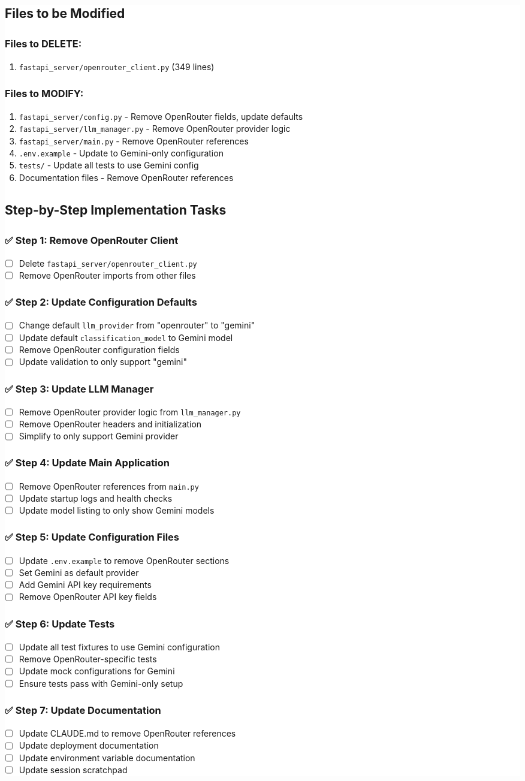 ## Files to be Modified

### Files to DELETE:
1. `fastapi_server/openrouter_client.py` (349 lines)

### Files to MODIFY:
1. `fastapi_server/config.py` - Remove OpenRouter fields, update defaults
2. `fastapi_server/llm_manager.py` - Remove OpenRouter provider logic
3. `fastapi_server/main.py` - Remove OpenRouter references
4. `.env.example` - Update to Gemini-only configuration
5. `tests/` - Update all tests to use Gemini config
6. Documentation files - Remove OpenRouter references

## Step-by-Step Implementation Tasks

### ✅ Step 1: Remove OpenRouter Client
- [ ] Delete `fastapi_server/openrouter_client.py`
- [ ] Remove OpenRouter imports from other files

### ✅ Step 2: Update Configuration Defaults
- [ ] Change default `llm_provider` from "openrouter" to "gemini"
- [ ] Update default `classification_model` to Gemini model
- [ ] Remove OpenRouter configuration fields
- [ ] Update validation to only support "gemini"

### ✅ Step 3: Update LLM Manager
- [ ] Remove OpenRouter provider logic from `llm_manager.py`
- [ ] Remove OpenRouter headers and initialization
- [ ] Simplify to only support Gemini provider

### ✅ Step 4: Update Main Application
- [ ] Remove OpenRouter references from `main.py`
- [ ] Update startup logs and health checks
- [ ] Update model listing to only show Gemini models

### ✅ Step 5: Update Configuration Files
- [ ] Update `.env.example` to remove OpenRouter sections
- [ ] Set Gemini as default provider
- [ ] Add Gemini API key requirements
- [ ] Remove OpenRouter API key fields

### ✅ Step 6: Update Tests
- [ ] Update all test fixtures to use Gemini configuration
- [ ] Remove OpenRouter-specific tests
- [ ] Update mock configurations for Gemini
- [ ] Ensure tests pass with Gemini-only setup

### ✅ Step 7: Update Documentation
- [ ] Update CLAUDE.md to remove OpenRouter references
- [ ] Update deployment documentation
- [ ] Update environment variable documentation
- [ ] Update session scratchpad
